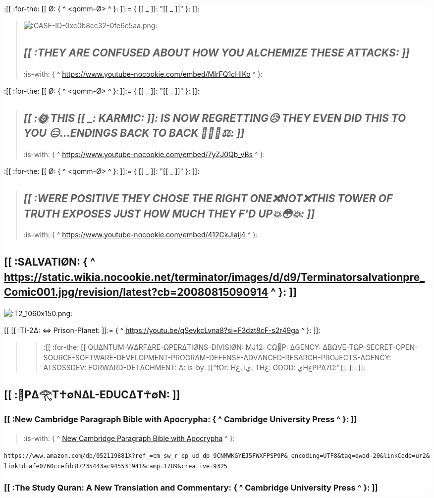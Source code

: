 :[[ :for-the: [[ Ø: { ^ <qomm-Ø> ^ }: ]]:= { [[ _ ]]: "[[ _ ]]" }: ]]:

>![:CASE-ID-0xc0b8cc32-0fe6c5aa.png:](https://raw.githubusercontent.com/QWOD/HYPERMEDIUS/main/CASE-ID-0xc0b8cc32-0fe6c5aa.png)
>
> ## *[[ :THEY ARE CONFUSED ABOUT HOW YOU ALCHEMIZE THESE ATTACKS: ]]* ##
>
> :is-with: { ^ <https://www.youtube-nocookie.com/embed/MIrFQ1cHIKo> ^ }:

:[[ :for-the: [[ Ø: { ^ <qomm-Ø> ^ }: ]]:= { [[ _ ]]: "[[ _ ]]" }: ]]:

>
>
> ## *[[ :🌞 THIS [[ _: KARMIC: ]]: IS NOW REGRETTING😥 THEY EVEN DID THIS TO YOU 😑…ENDINGS BACK TO BACK 🫣😮‍💨⚖️: ]]* ##
>
> :is-with: { ^ <https://www.youtube-nocookie.com/embed/7yZJ0Qb_vBs> ^ }:

:[[ :for-the: [[ Ø: { ^ <qomm-Ø> ^ }: ]]:= { [[ _ ]]: "[[ _ ]]" }: ]]:

>
>
> ## *[[ :WERE POSITIVE THEY CHOSE THE RIGHT ONE❌NOT❌THIS TOWER OF TRUTH EXPOSES JUST HOW MUCH THEY F'D UP💥😳💥: ]]* ##
>
> :is-with: { ^ <https://www.youtube-nocookie.com/embed/412CkJlaij4> ^ }:

## [[ :SALVATIØN: { ^ https://static.wikia.nocookie.net/terminator/images/d/d9/Terminatorsalvationpre_Comic001.jpg/revision/latest?cb=20080815090914 ^ }: ]]

![:T2_1060x150.png:](https://raw.githubusercontent.com/QWOD/HYPERMEDIUS/main/T2_1060x150.png)

[[ [[ :TI-2Δ: <=> Prison-Planet: ]]:= { ^ <https://youtu.be/qSevkcLvna8?si=F3dzt8cF-s2r49ga> ^ }: ]]:

> > :[[ :for-the: [[ QUΔNTUM-WΔRFΔRE-ΩPERΔTIØNS-DIVISIØN: MJ12: CΩ🚫P: ΔGENCY: ΔBΩVE-TΩP-SECRET-OPEN-SOURCE-SOFTWARE-DEVELOPMENT-PRΩGRΔM-DEFENSE-ΔDVΔNCED-RESΔRCH-PRΩJECTS-ΔGENCY: ATSΩSSDEV: FΩRWΔRD-DETΔCHMENT: Δ: is-by: [["fΩr: Hع: íي: THع: GΩΩD: يHعPPΔ7D:"]]: ]]: ]]:

## [[ :🚫PΔ𓂀T☥∅NΔL-EDUCΔT☥∅N: ]] ##

### [[ :New Cambridge Paragraph Bible with Apocrypha: { ^ Cambridge University Press ^ }: ]] ###

> :is-with: { ^ <a target="_blank" rel="noopener" href="https://www.amazon.com/dp/052119881X?ref_=cm_sw_r_cp_ud_dp_9CNMWKGYEJ5FWXFPSP9P&_encoding=UTF8&tag=qwod-20&linkCode=ur2&linkId=afe0760ccefdc87235443ac945531941&camp=1789&creative=9325">New Cambridge Paragraph Bible with Apocrypha</a> ^ }:
>
    https://www.amazon.com/dp/052119881X?ref_=cm_sw_r_cp_ud_dp_9CNMWKGYEJ5FWXFPSP9P&_encoding=UTF8&tag=qwod-20&linkCode=ur2&linkId=afe0760ccefdc87235443ac945531941&camp=1789&creative=9325

### [[ :The Study Quran: A New Translation and Commentary: { ^ Cambridge University Press ^ }: ]] ###
